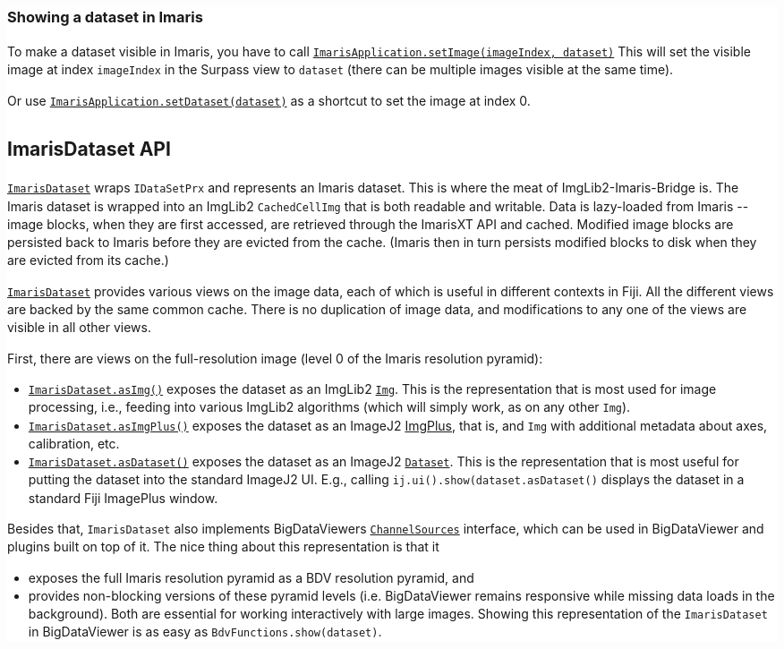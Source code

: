 
### Showing a dataset in Imaris

To make a dataset visible in Imaris, you have to call
[`ImarisApplication.setImage(imageIndex, dataset)`](apidocs/com/bitplane/xt/ImarisApplication.html#setImage-int-com.bitplane.xt.ImarisDataset-)
This will set the visible image at index `imageIndex` in the Surpass view to `dataset` (there can be multiple images visible at the same time).

Or use
[`ImarisApplication.setDataset(dataset)`](apidocs/com/bitplane/xt/ImarisApplication.html#setDataset-com.bitplane.xt.ImarisDataset-)
as a shortcut to set the image at index 0.





## ImarisDataset API

[`ImarisDataset`](apidocs/com/bitplane/xt/ImarisDataset.html) wraps
`IDataSetPrx` and represents an Imaris dataset. This is where the meat of
ImgLib2-Imaris-Bridge is. The Imaris dataset is wrapped into an ImgLib2 `CachedCellImg`
that is both readable and writable. Data is lazy-loaded from Imaris -- image
blocks, when they are first accessed, are retrieved through the ImarisXT API
and cached. Modified image blocks are persisted back to Imaris before they are
evicted from the cache. (Imaris then in turn persists modified blocks to disk
when they are evicted from its cache.)

[`ImarisDataset`](apidocs/com/bitplane/xt/ImarisDataset.html)
provides various views on the image data, each of which is useful in different
contexts in Fiji. All the different views are backed by the same common cache.
There is no duplication of image data, and modifications to any one of the views
are visible in all other views.

First, there are views on the full-resolution image (level 0 of the Imaris resolution pyramid): 
* [`ImarisDataset.asImg()`](apidocs/com/bitplane/xt/ImarisDataset.html#asImg--)
  exposes the dataset as an ImgLib2
  [`Img`](https://javadoc.scijava.org/ImgLib2/net/imglib2/img/Img.html). This is
  the representation that is most used for image processing, i.e., feeding into
  various ImgLib2 algorithms (which will simply work, as on any other `Img`).
* [`ImarisDataset.asImgPlus()`](apidocs/com/bitplane/xt/ImarisDataset.html#asImgPlus--) exposes the dataset as an 
  ImageJ2 [ImgPlus](https://javadoc.scijava.org/ImageJ/net/imagej/ImgPlus.html), that is, and `Img` with additional
  metadata about axes, calibration, etc.
* [`ImarisDataset.asDataset()`](apidocs/com/bitplane/xt/ImarisDataset.html#asDataset--) exposes the dataset as an
  ImageJ2 [`Dataset`](https://javadoc.scijava.org/ImageJ/net/imagej/Dataset.html).
  This is the representation that is most useful for putting the dataset into the standard ImageJ2 UI.
  E.g., calling `ij.ui().show(dataset.asDataset()` displays the dataset in a standard Fiji ImagePlus window.
  
Besides that, `ImarisDataset` also implements BigDataViewers
[`ChannelSources`](https://javadoc.scijava.org/Fiji/bdv/util/ChannelSources.html)
interface, which can be used in BigDataViewer and plugins built on top of it.
The nice thing about this representation is that it
* exposes the full Imaris resolution pyramid as a BDV resolution pyramid, and
* provides non-blocking versions of these pyramid levels (i.e. BigDataViewer remains responsive while missing data loads in the background).
Both are essential for working interactively with large images.
Showing this representation of the `ImarisDataset` in BigDataViewer is as easy as `BdvFunctions.show(dataset)`.
